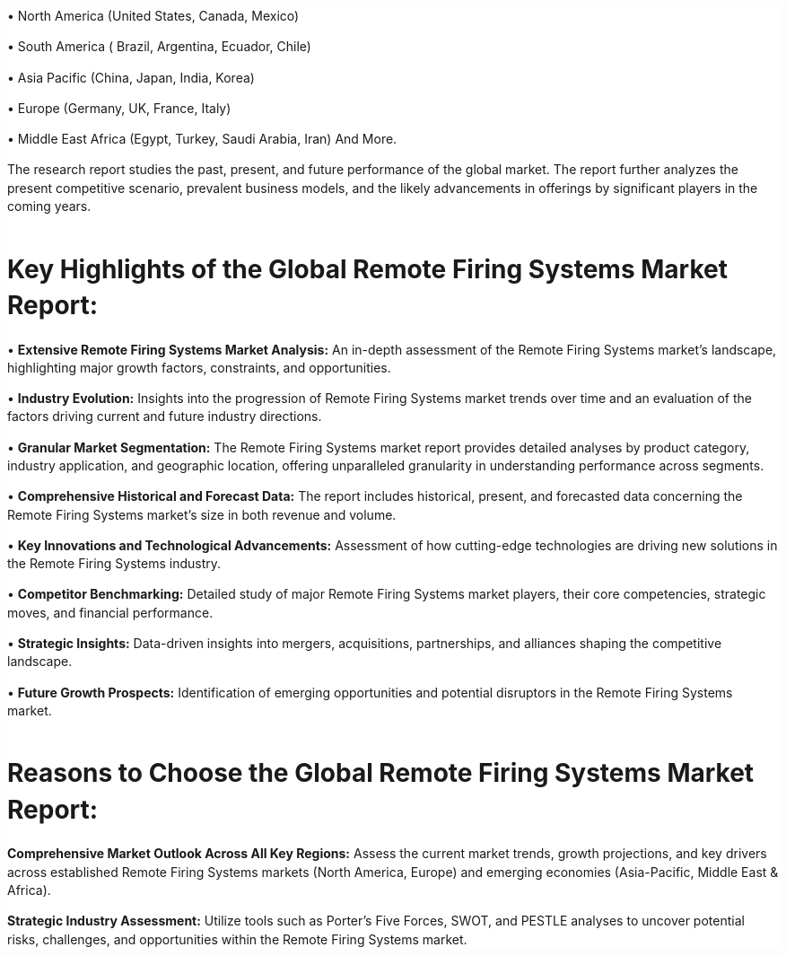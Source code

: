 • North America (United States, Canada, Mexico)

• South America ( Brazil, Argentina, Ecuador, Chile)

• Asia Pacific (China, Japan, India, Korea)

• Europe (Germany, UK, France, Italy)

• Middle East Africa (Egypt, Turkey, Saudi Arabia, Iran) And More.

The research report studies the past, present, and future performance of the global market. The report further analyzes the present competitive scenario, prevalent business models, and the likely advancements in offerings by significant players in the coming years.

# <strong>Key Highlights of the Global Remote Firing Systems Market Report:</strong>

• <strong>Extensive Remote Firing Systems Market Analysis:</strong> An in-depth assessment of the Remote Firing Systems market’s landscape, highlighting major growth factors, constraints, and opportunities.

• <strong>Industry Evolution:</strong> Insights into the progression of Remote Firing Systems market trends over time and an evaluation of the factors driving current and future industry directions.

• <strong>Granular Market Segmentation:</strong> The Remote Firing Systems market report provides detailed analyses by product category, industry application, and geographic location, offering unparalleled granularity in understanding performance across segments.

• <strong>Comprehensive Historical and Forecast Data:</strong> The report includes historical, present, and forecasted data concerning the Remote Firing Systems market’s size in both revenue and volume.

• <strong>Key Innovations and Technological Advancements:</strong> Assessment of how cutting-edge technologies are driving new solutions in the Remote Firing Systems industry.

• <strong>Competitor Benchmarking:</strong> Detailed study of major Remote Firing Systems market players, their core competencies, strategic moves, and financial performance.

• <strong>Strategic Insights:</strong> Data-driven insights into mergers, acquisitions, partnerships, and alliances shaping the competitive landscape.

• <strong>Future Growth Prospects:</strong> Identification of emerging opportunities and potential disruptors in the Remote Firing Systems market.

# <strong>Reasons to Choose the Global Remote Firing Systems Market Report:</strong>

<strong>Comprehensive Market Outlook Across All Key Regions:</strong>
Assess the current market trends, growth projections, and key drivers across established Remote Firing Systems markets (North America, Europe) and emerging economies (Asia-Pacific, Middle East & Africa).

<strong>Strategic Industry Assessment:</strong>
Utilize tools such as Porter’s Five Forces, SWOT, and PESTLE analyses to uncover potential risks, challenges, and opportunities within the Remote Firing Systems market.

